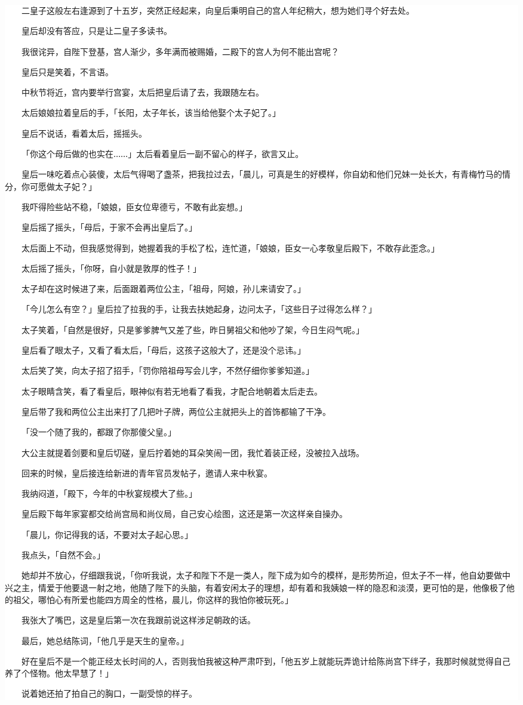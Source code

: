&emsp;&emsp;二皇子这般左右逢源到了十五岁，突然正经起来，向皇后秉明自己的宫人年纪稍大，想为她们寻个好去处。  
  
&emsp;&emsp;皇后却没有答应，只是让二皇子多读书。  
  
&emsp;&emsp;我很诧异，自陛下登基，宫人渐少，多年满而被赐婚，二殿下的宫人为何不能出宫呢？  
  
&emsp;&emsp;皇后只是笑着，不言语。  
  
&emsp;&emsp;中秋节将近，宫内要举行宫宴，太后把皇后请了去，我跟随左右。  
  
&emsp;&emsp;太后娘娘拉着皇后的手，「长阳，太子年长，该当给他娶个太子妃了。」  
  
&emsp;&emsp;皇后不说话，看着太后，摇摇头。  
  
&emsp;&emsp;「你这个母后做的也实在……」太后看着皇后一副不留心的样子，欲言又止。  
  
&emsp;&emsp;皇后一味吃着点心装傻，太后气得喝了盏茶，把我拉过去，「晨儿，可真是生的好模样，你自幼和他们兄妹一处长大，有青梅竹马的情分，你可愿做太子妃？」  
  
&emsp;&emsp;我吓得险些站不稳，「娘娘，臣女位卑德亏，不敢有此妄想。」  
  
&emsp;&emsp;皇后摇了摇头，「母后，于家不会再出皇后了。」  
  
&emsp;&emsp;太后面上不动，但我感觉得到，她握着我的手松了松，连忙道，「娘娘，臣女一心孝敬皇后殿下，不敢存此歪念。」  
  
&emsp;&emsp;太后摇了摇头，「你呀，自小就是敦厚的性子！」  
  
&emsp;&emsp;太子却在这时候进了来，后面跟着两位公主，「祖母，阿娘，孙儿来请安了。」  
  
&emsp;&emsp;「今儿怎么有空？」皇后拉了拉我的手，让我去扶她起身，边问太子，「这些日子过得怎么样？」  
  
&emsp;&emsp;太子笑着，「自然是很好，只是爹爹脾气又差了些，昨日舅祖父和他吵了架，今日生闷气呢。」  
  
&emsp;&emsp;皇后看了眼太子，又看了看太后，「母后，这孩子这般大了，还是没个忌讳。」  
  
&emsp;&emsp;太后笑了笑，向太子招了招手，「罚你陪祖母写会儿字，不然仔细你爹爹知道。」  
  
&emsp;&emsp;太子眼睛含笑，看了看皇后，眼神似有若无地看了看我，才配合地朝着太后走去。  
  
&emsp;&emsp;皇后带了我和两位公主出来打了几把叶子牌，两位公主就把头上的首饰都输了干净。  
  
&emsp;&emsp;「没一个随了我的，都跟了你那傻父皇。」  
  
&emsp;&emsp;大公主就提着剑要和皇后切磋，皇后拧着她的耳朵笑闹一团，我忙着装正经，没被拉入战场。  
  
&emsp;&emsp;回来的时候，皇后接连给新进的青年官员发帖子，邀请人来中秋宴。  
  
&emsp;&emsp;我纳闷道，「殿下，今年的中秋宴规模大了些。」  
  
&emsp;&emsp;皇后殿下每年家宴都交给尚宫局和尚仪局，自己安心绘图，这还是第一次这样亲自操办。  
  
&emsp;&emsp;「晨儿，你记得我的话，不要对太子起心思。」  
  
&emsp;&emsp;我点头，「自然不会。」  
  
&emsp;&emsp;她却并不放心，仔细跟我说，「你听我说，太子和陛下不是一类人，陛下成为如今的模样，是形势所迫，但太子不一样，他自幼要做中兴之主，情爱于他要退一射之地，他随了陛下的头脑，有着安闲太子的理想，却有着和我姨娘一样的隐忍和淡漠，更可怕的是，他像极了他的祖父，哪怕心有所爱也能四方周全的性格，晨儿，你这样的我怕你被玩死。」  
  
&emsp;&emsp;我张大了嘴巴，这是皇后第一次在我跟前说这样涉足朝政的话。  
  
&emsp;&emsp;最后，她总结陈词，「他几乎是天生的皇帝。」  
  
&emsp;&emsp;好在皇后不是一个能正经太长时间的人，否则我怕我被这种严肃吓到，「他五岁上就能玩弄诡计给陈尚宫下绊子，我那时候就觉得自己养了个怪物。他太早慧了！」  
  
&emsp;&emsp;说着她还拍了拍自己的胸口，一副受惊的样子。  
  